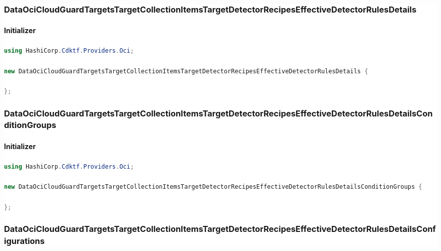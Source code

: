 
### DataOciCloudGuardTargetsTargetCollectionItemsTargetDetectorRecipesEffectiveDetectorRulesDetails <a name="DataOciCloudGuardTargetsTargetCollectionItemsTargetDetectorRecipesEffectiveDetectorRulesDetails" id="rhizo-co-terraform-provider-oci.dataOciCloudGuardTargets.DataOciCloudGuardTargetsTargetCollectionItemsTargetDetectorRecipesEffectiveDetectorRulesDetails"></a>

#### Initializer <a name="Initializer" id="rhizo-co-terraform-provider-oci.dataOciCloudGuardTargets.DataOciCloudGuardTargetsTargetCollectionItemsTargetDetectorRecipesEffectiveDetectorRulesDetails.Initializer"></a>

```csharp
using HashiCorp.Cdktf.Providers.Oci;

new DataOciCloudGuardTargetsTargetCollectionItemsTargetDetectorRecipesEffectiveDetectorRulesDetails {

};
```


### DataOciCloudGuardTargetsTargetCollectionItemsTargetDetectorRecipesEffectiveDetectorRulesDetailsConditionGroups <a name="DataOciCloudGuardTargetsTargetCollectionItemsTargetDetectorRecipesEffectiveDetectorRulesDetailsConditionGroups" id="rhizo-co-terraform-provider-oci.dataOciCloudGuardTargets.DataOciCloudGuardTargetsTargetCollectionItemsTargetDetectorRecipesEffectiveDetectorRulesDetailsConditionGroups"></a>

#### Initializer <a name="Initializer" id="rhizo-co-terraform-provider-oci.dataOciCloudGuardTargets.DataOciCloudGuardTargetsTargetCollectionItemsTargetDetectorRecipesEffectiveDetectorRulesDetailsConditionGroups.Initializer"></a>

```csharp
using HashiCorp.Cdktf.Providers.Oci;

new DataOciCloudGuardTargetsTargetCollectionItemsTargetDetectorRecipesEffectiveDetectorRulesDetailsConditionGroups {

};
```


### DataOciCloudGuardTargetsTargetCollectionItemsTargetDetectorRecipesEffectiveDetectorRulesDetailsConfigurations <a name="DataOciCloudGuardTargetsTargetCollectionItemsTargetDetectorRecipesEffectiveDetectorRulesDetailsConfigurations" id="rhizo-co-terraform-provider-oci.dataOciCloudGuardTargets.DataOciCloudGuardTargetsTargetCollectionItemsTargetDetectorRecipesEffectiveDetectorRulesDetailsConfigurations"></a>
